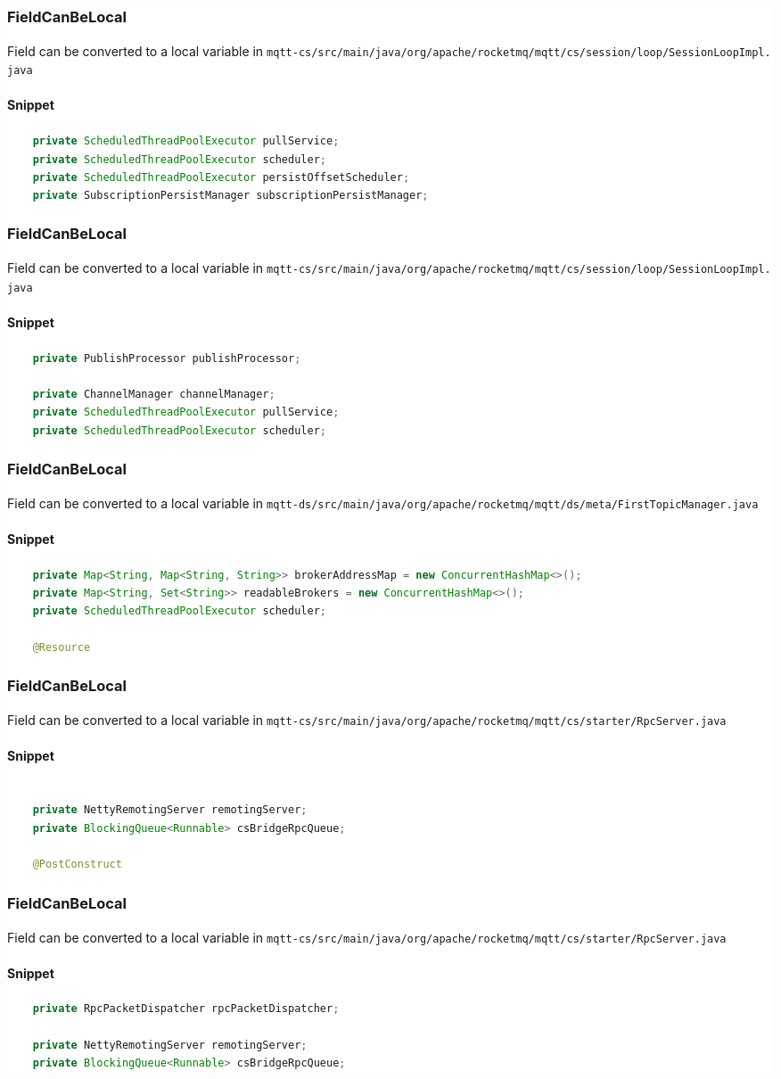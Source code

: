 ### FieldCanBeLocal
Field can be converted to a local variable
in `mqtt-cs/src/main/java/org/apache/rocketmq/mqtt/cs/session/loop/SessionLoopImpl.java`
#### Snippet
```java
    private ScheduledThreadPoolExecutor pullService;
    private ScheduledThreadPoolExecutor scheduler;
    private ScheduledThreadPoolExecutor persistOffsetScheduler;
    private SubscriptionPersistManager subscriptionPersistManager;

```

### FieldCanBeLocal
Field can be converted to a local variable
in `mqtt-cs/src/main/java/org/apache/rocketmq/mqtt/cs/session/loop/SessionLoopImpl.java`
#### Snippet
```java
    private PublishProcessor publishProcessor;

    private ChannelManager channelManager;
    private ScheduledThreadPoolExecutor pullService;
    private ScheduledThreadPoolExecutor scheduler;
```

### FieldCanBeLocal
Field can be converted to a local variable
in `mqtt-ds/src/main/java/org/apache/rocketmq/mqtt/ds/meta/FirstTopicManager.java`
#### Snippet
```java
    private Map<String, Map<String, String>> brokerAddressMap = new ConcurrentHashMap<>();
    private Map<String, Set<String>> readableBrokers = new ConcurrentHashMap<>();
    private ScheduledThreadPoolExecutor scheduler;

    @Resource
```

### FieldCanBeLocal
Field can be converted to a local variable
in `mqtt-cs/src/main/java/org/apache/rocketmq/mqtt/cs/starter/RpcServer.java`
#### Snippet
```java

    private NettyRemotingServer remotingServer;
    private BlockingQueue<Runnable> csBridgeRpcQueue;

    @PostConstruct
```

### FieldCanBeLocal
Field can be converted to a local variable
in `mqtt-cs/src/main/java/org/apache/rocketmq/mqtt/cs/starter/RpcServer.java`
#### Snippet
```java
    private RpcPacketDispatcher rpcPacketDispatcher;

    private NettyRemotingServer remotingServer;
    private BlockingQueue<Runnable> csBridgeRpcQueue;

```
